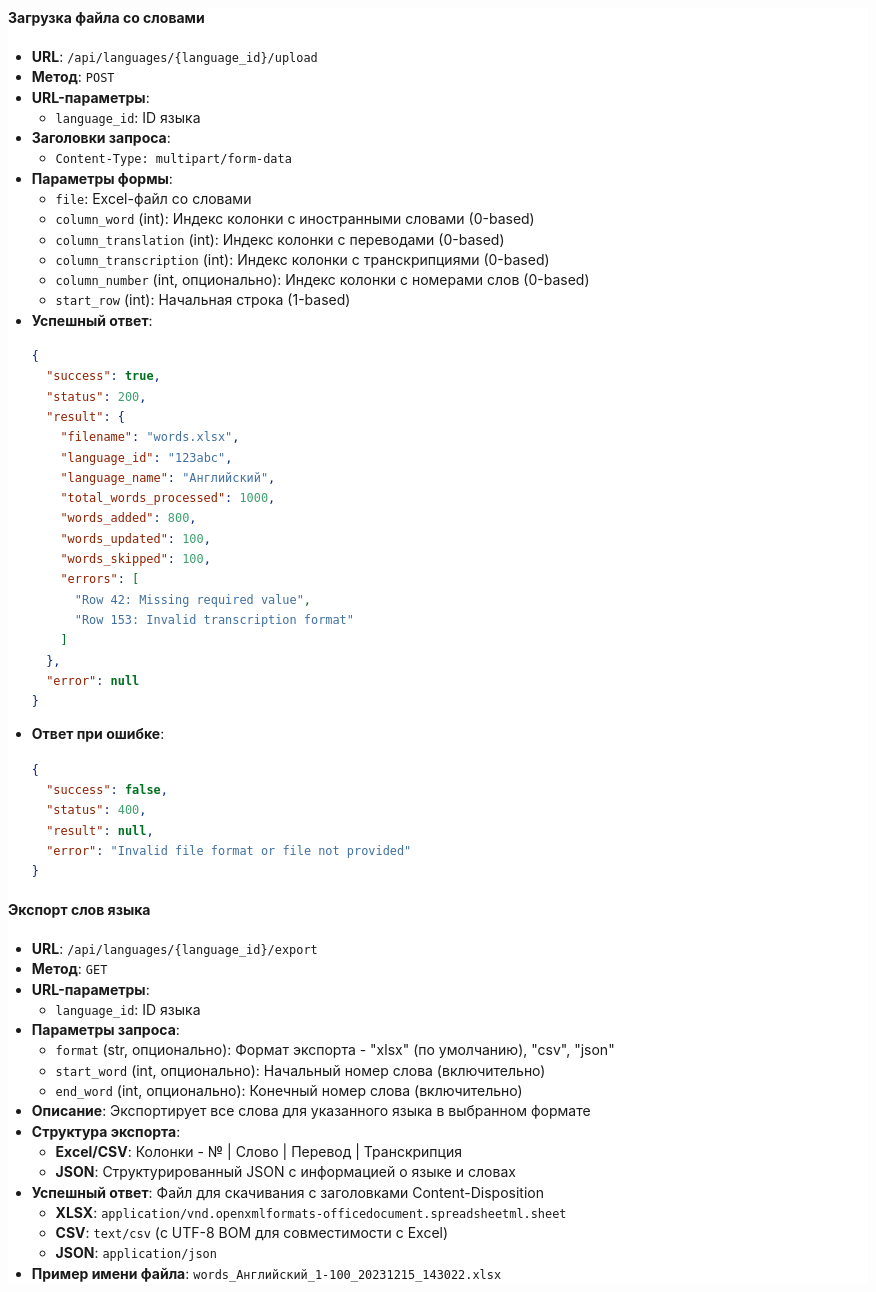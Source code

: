 #### Загрузка файла со словами

- **URL**: `/api/languages/{language_id}/upload`
- **Метод**: `POST`
- **URL-параметры**:
  - `language_id`: ID языка
- **Заголовки запроса**:
  - `Content-Type: multipart/form-data`
- **Параметры формы**:
  - `file`: Excel-файл со словами
  - `column_word` (int): Индекс колонки с иностранными словами (0-based)
  - `column_translation` (int): Индекс колонки с переводами (0-based)
  - `column_transcription` (int): Индекс колонки с транскрипциями (0-based)
  - `column_number` (int, опционально): Индекс колонки с номерами слов (0-based)
  - `start_row` (int): Начальная строка (1-based)
- **Успешный ответ**:
  ```json
  {
    "success": true,
    "status": 200,
    "result": {
      "filename": "words.xlsx",
      "language_id": "123abc",
      "language_name": "Английский",
      "total_words_processed": 1000,
      "words_added": 800,
      "words_updated": 100,
      "words_skipped": 100,
      "errors": [
        "Row 42: Missing required value",
        "Row 153: Invalid transcription format"
      ]
    },
    "error": null
  }
  ```
- **Ответ при ошибке**:
  ```json
  {
    "success": false,
    "status": 400,
    "result": null,
    "error": "Invalid file format or file not provided"
  }
  ```

#### Экспорт слов языка

- **URL**: `/api/languages/{language_id}/export`
- **Метод**: `GET`
- **URL-параметры**:
  - `language_id`: ID языка
- **Параметры запроса**:
  - `format` (str, опционально): Формат экспорта - "xlsx" (по умолчанию), "csv", "json"
  - `start_word` (int, опционально): Начальный номер слова (включительно)
  - `end_word` (int, опционально): Конечный номер слова (включительно)
- **Описание**: Экспортирует все слова для указанного языка в выбранном формате
- **Структура экспорта**:
  - **Excel/CSV**: Колонки - № | Слово | Перевод | Транскрипция
  - **JSON**: Структурированный JSON с информацией о языке и словах
- **Успешный ответ**: Файл для скачивания с заголовками Content-Disposition
  - **XLSX**: `application/vnd.openxmlformats-officedocument.spreadsheetml.sheet`
  - **CSV**: `text/csv` (с UTF-8 BOM для совместимости с Excel)
  - **JSON**: `application/json`
- **Пример имени файла**: `words_Английский_1-100_20231215_143022.xlsx`